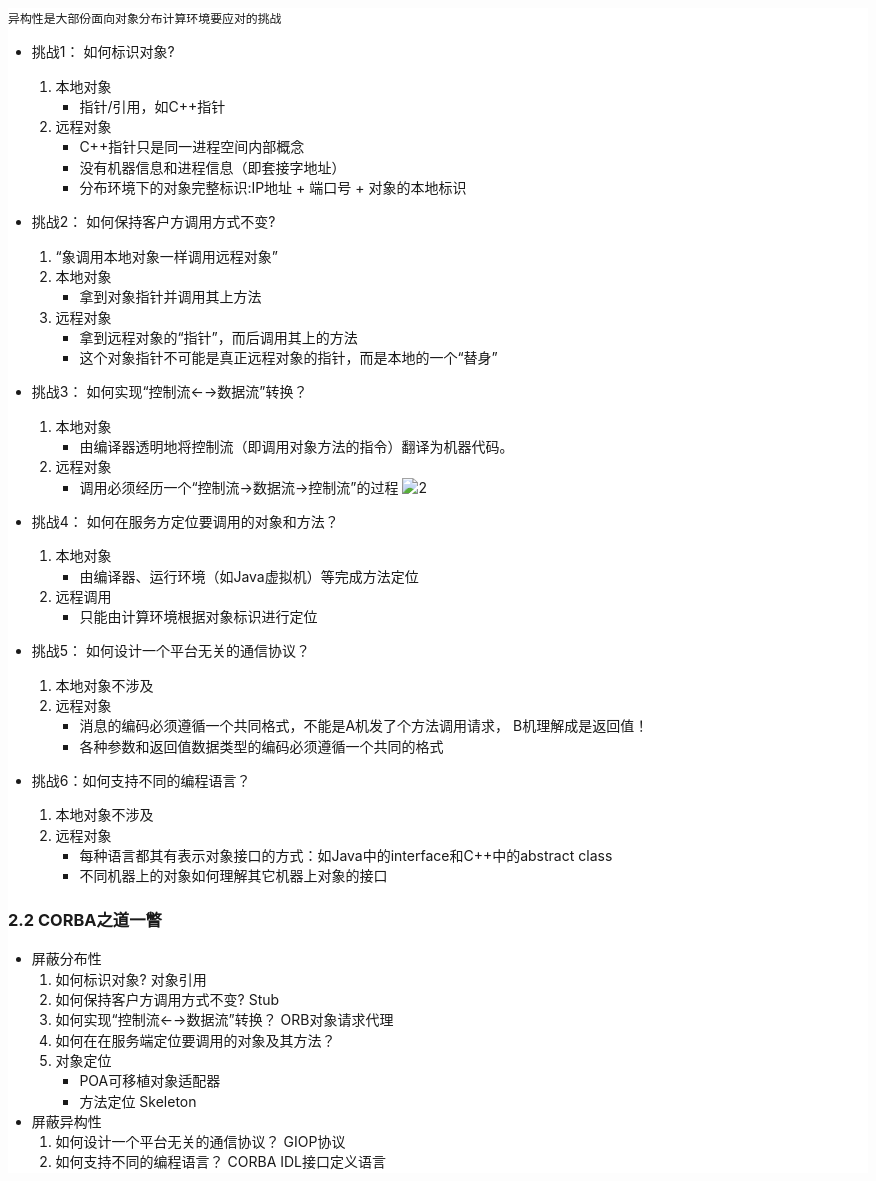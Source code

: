     异构性是大部份面向对象分布计算环境要应对的挑战

- 挑战1： 如何标识对象?
    1. 本地对象
        - 指针/引用，如C++指针
    2. 远程对象
        - C++指针只是同一进程空间内部概念
        - 没有机器信息和进程信息（即套接字地址）
        - 分布环境下的对象完整标识:IP地址 + 端口号 + 对象的本地标识

- 挑战2： 如何保持客户方调用方式不变?
    1. “象调用本地对象一样调用远程对象”
    2. 本地对象
        - 拿到对象指针并调用其上方法
    3. 远程对象
        - 拿到远程对象的“指针”，而后调用其上的方法
        - 这个对象指针不可能是真正远程对象的指针，而是本地的一个“替身”

- 挑战3： 如何实现“控制流←→数据流”转换？
    1. 本地对象
        - 由编译器透明地将控制流（即调用对象方法的指令）翻译为机器代码。
    2. 远程对象
        - 调用必须经历一个“控制流→数据流→控制流”的过程
        ![2](http://ww1.sinaimg.cn/large/006alGmrly1g4o6msq80ij313j05y751.jpg)

- 挑战4： 如何在服务方定位要调用的对象和方法？
    1. 本地对象
        - 由编译器、运行环境（如Java虚拟机）等完成方法定位
    2. 远程调用
        - 只能由计算环境根据对象标识进行定位

- 挑战5： 如何设计一个平台无关的通信协议？
    1. 本地对象不涉及
    2. 远程对象
        - 消息的编码必须遵循一个共同格式，不能是A机发了个方法调用请求， B机理解成是返回值！
        - 各种参数和返回值数据类型的编码必须遵循一个共同的格式

- 挑战6：如何支持不同的编程语言？
    1. 本地对象不涉及
    2. 远程对象
        - 每种语言都其有表示对象接口的方式：如Java中的interface和C++中的abstract class
        - 不同机器上的对象如何理解其它机器上对象的接口

### 2.2 CORBA之道一瞥

- 屏蔽分布性
    1. 如何标识对象? 对象引用
    2. 如何保持客户方调用方式不变? Stub
    3. 如何实现“控制流←→数据流”转换？ ORB对象请求代理
    4. 如何在在服务端定位要调用的对象及其方法？
    5. 对象定位
        - POA可移植对象适配器
        - 方法定位 Skeleton
- 屏蔽异构性
    1. 如何设计一个平台无关的通信协议？ GIOP协议
    2. 如何支持不同的编程语言？ CORBA IDL接口定义语言
